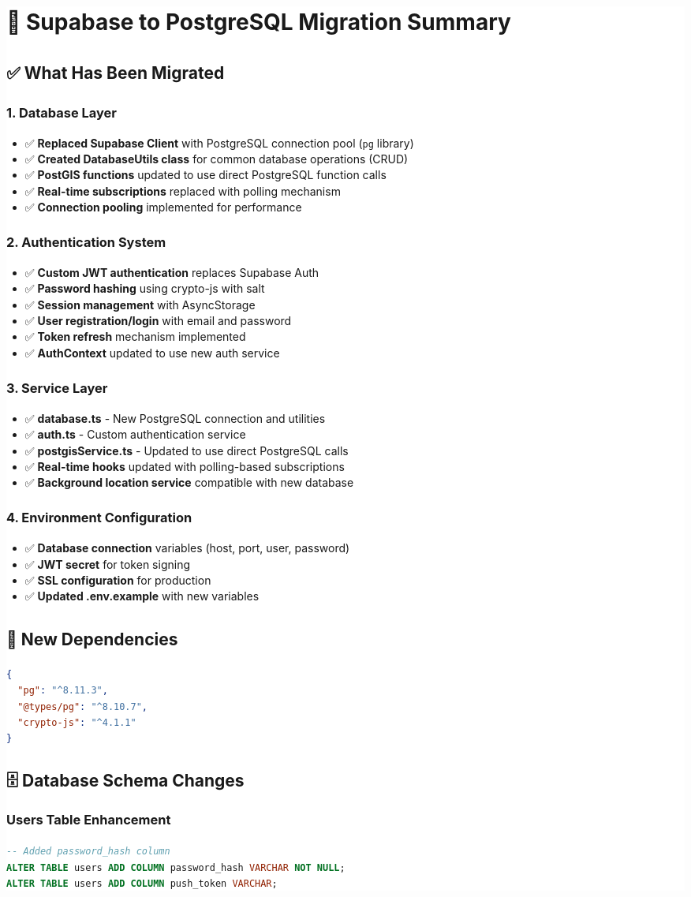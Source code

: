 # 🔄 Supabase to PostgreSQL Migration Summary

## ✅ **What Has Been Migrated**

### **1. Database Layer**
- ✅ **Replaced Supabase Client** with PostgreSQL connection pool (`pg` library)
- ✅ **Created DatabaseUtils class** for common database operations (CRUD)
- ✅ **PostGIS functions** updated to use direct PostgreSQL function calls
- ✅ **Real-time subscriptions** replaced with polling mechanism
- ✅ **Connection pooling** implemented for performance

### **2. Authentication System**
- ✅ **Custom JWT authentication** replaces Supabase Auth
- ✅ **Password hashing** using crypto-js with salt
- ✅ **Session management** with AsyncStorage
- ✅ **User registration/login** with email and password
- ✅ **Token refresh** mechanism implemented
- ✅ **AuthContext** updated to use new auth service

### **3. Service Layer**
- ✅ **database.ts** - New PostgreSQL connection and utilities
- ✅ **auth.ts** - Custom authentication service
- ✅ **postgisService.ts** - Updated to use direct PostgreSQL calls
- ✅ **Real-time hooks** updated with polling-based subscriptions
- ✅ **Background location service** compatible with new database

### **4. Environment Configuration**
- ✅ **Database connection** variables (host, port, user, password)
- ✅ **JWT secret** for token signing
- ✅ **SSL configuration** for production
- ✅ **Updated .env.example** with new variables

## 🔧 **New Dependencies**

```json
{
  "pg": "^8.11.3",
  "@types/pg": "^8.10.7", 
  "crypto-js": "^4.1.1"
}
```

## 🗄️ **Database Schema Changes**

### **Users Table Enhancement**
```sql
-- Added password_hash column
ALTER TABLE users ADD COLUMN password_hash VARCHAR NOT NULL;
ALTER TABLE users ADD COLUMN push_token VARCHAR;
```

